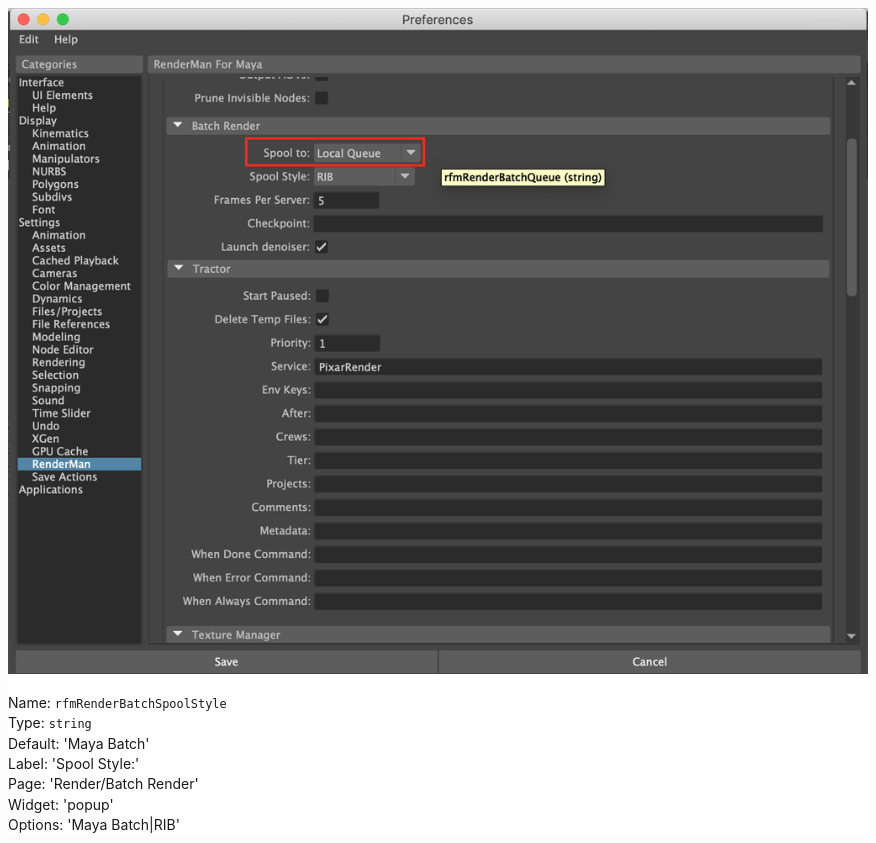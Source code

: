 ![rfmRenderBatchQueue](./pictures/rfmRenderBatchQueue.png)

Name: `rfmRenderBatchSpoolStyle`  
Type: `string`  
Default: 'Maya Batch'  
Label: 'Spool Style:'  
Page: 'Render/Batch Render'  
Widget: 'popup'  
Options: 'Maya Batch|RIB'